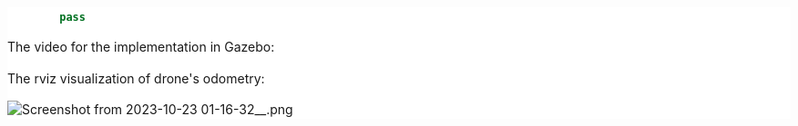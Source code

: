 ```python
        pass
```

The video for the implementation in Gazebo:
<iframe width="560" height="315" src="https://www.youtube.com/embed/nEfXL7jKJD8?si=MgRKrdb9oSeQGlZK" title="YouTube video player" frameborder="0" allow="accelerometer; autoplay; clipboard-write; encrypted-media; gyroscope; picture-in-picture; web-share" allowfullscreen></iframe>

The rviz visualization of drone's odometry:

![Screenshot from 2023-10-23 01-16-32__.png](/images/sitlpos/4.png)

